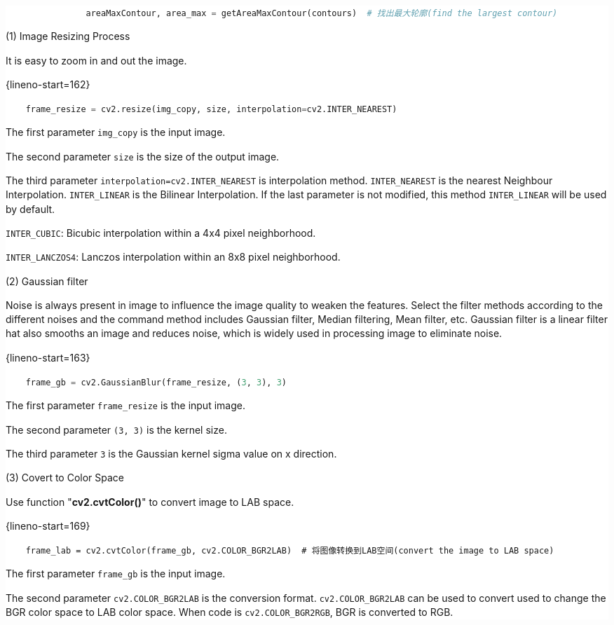 ```python
                areaMaxContour, area_max = getAreaMaxContour(contours)  # 找出最大轮廓(find the largest contour)
```

(1) Image Resizing Process

It is easy to zoom in and out the image.

{lineno-start=162}

```python
    frame_resize = cv2.resize(img_copy, size, interpolation=cv2.INTER_NEAREST)
```

The first parameter `img_copy` is the input image.

The second parameter `size` is the size of the output image.

The third parameter `interpolation=cv2.INTER_NEAREST` is interpolation method. `INTER_NEAREST` is the nearest Neighbour Interpolation. `INTER_LINEAR` is the Bilinear Interpolation. If the last parameter is not modified, this method `INTER_LINEAR` will be used by default. 

`INTER_CUBIC`: Bicubic interpolation within a 4x4 pixel neighborhood.

`INTER_LANCZOS4`: Lanczos interpolation within an 8x8 pixel neighborhood.

(2) Gaussian filter

Noise is always present in image to influence the image quality to weaken the features. Select the filter methods according to the different noises and the command method includes Gaussian filter, Median filtering, Mean filter, etc.
Gaussian filter is a linear filter hat also smooths an image and reduces noise, which is widely used in processing image to eliminate noise.

{lineno-start=163}

```python
    frame_gb = cv2.GaussianBlur(frame_resize, (3, 3), 3)  
```

The first parameter `frame_resize` is the input image.

The second parameter `(3, 3)` is the kernel size.

The third parameter `3` is the Gaussian kernel sigma value on x direction.

(3) Covert to Color Space

Use function "**cv2.cvtColor()**" to convert image to LAB space.

{lineno-start=169}

```
    frame_lab = cv2.cvtColor(frame_gb, cv2.COLOR_BGR2LAB)  # 将图像转换到LAB空间(convert the image to LAB space)
```

The first parameter `frame_gb` is the input image.

The second parameter `cv2.COLOR_BGR2LAB` is the conversion format. `cv2.COLOR_BGR2LAB` can be used to convert used to change the BGR color space to LAB color space. When code is `cv2.COLOR_BGR2RGB`, BGR is converted to RGB.
